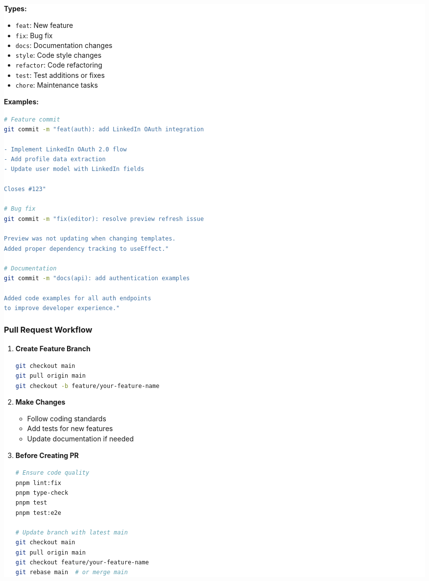 **Types:**

- `feat`: New feature
- `fix`: Bug fix
- `docs`: Documentation changes
- `style`: Code style changes
- `refactor`: Code refactoring
- `test`: Test additions or fixes
- `chore`: Maintenance tasks

**Examples:**

```bash
# Feature commit
git commit -m "feat(auth): add LinkedIn OAuth integration

- Implement LinkedIn OAuth 2.0 flow
- Add profile data extraction
- Update user model with LinkedIn fields

Closes #123"

# Bug fix
git commit -m "fix(editor): resolve preview refresh issue

Preview was not updating when changing templates.
Added proper dependency tracking to useEffect."

# Documentation
git commit -m "docs(api): add authentication examples

Added code examples for all auth endpoints
to improve developer experience."
```

### Pull Request Workflow

1. **Create Feature Branch**

   ```bash
   git checkout main
   git pull origin main
   git checkout -b feature/your-feature-name
   ```

2. **Make Changes**

   - Follow coding standards
   - Add tests for new features
   - Update documentation if needed

3. **Before Creating PR**

   ```bash
   # Ensure code quality
   pnpm lint:fix
   pnpm type-check
   pnpm test
   pnpm test:e2e

   # Update branch with latest main
   git checkout main
   git pull origin main
   git checkout feature/your-feature-name
   git rebase main  # or merge main
   ```

